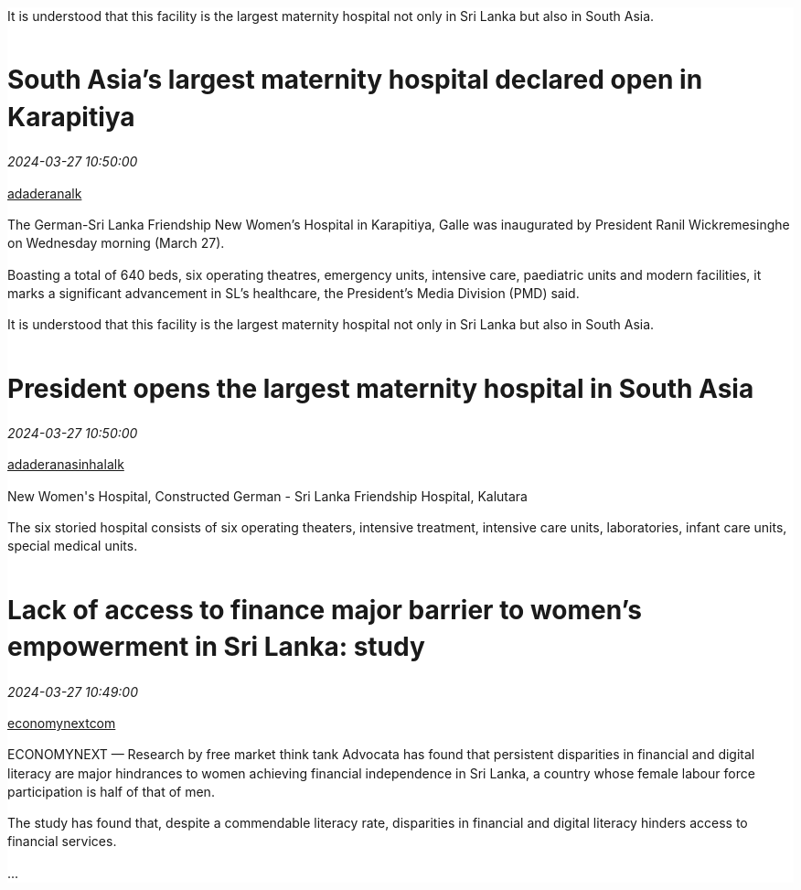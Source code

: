 It is understood that this facility is the largest maternity hospital not only in Sri Lanka but also in South Asia.



# South Asia’s largest maternity hospital declared open in Karapitiya

*2024-03-27 10:50:00*

[adaderanalk](https://www.adaderana.lk/news/98231/south-asias-largest-maternity-hospital-declared-open-in-karapitiya)

The German-Sri Lanka Friendship New Women’s Hospital in Karapitiya, Galle was inaugurated by President Ranil Wickremesinghe on Wednesday morning (March 27).

Boasting a total of 640 beds, six operating theatres, emergency units, intensive care, paediatric units and modern facilities, it marks a significant advancement in SL’s healthcare, the President’s Media Division (PMD) said.

It is understood that this facility is the largest maternity hospital not only in Sri Lanka but also in South Asia.



# President opens the largest maternity hospital in South Asia

*2024-03-27 10:50:00*

[adaderanasinhalalk](http://sinhala.adaderana.lk/news/194985)

New Women's Hospital, Constructed German - Sri Lanka Friendship Hospital, Kalutara

The six storied hospital consists of six operating theaters, intensive treatment, intensive care units, laboratories, infant care units, special medical units.



# Lack of access to finance major barrier to women’s empowerment in Sri Lanka: study

*2024-03-27 10:49:00*

[economynextcom](https://economynext.com/lack-of-access-to-finance-major-barrier-to-womens-empowerment-in-sri-lanka-study-156249/)

ECONOMYNEXT — Research by free market think tank Advocata has found that persistent disparities in financial and digital literacy are major hindrances to women achieving financial independence in Sri Lanka, a country whose female labour force participation is half of that of men.

The study has found that, despite a commendable literacy rate, disparities in financial and digital literacy hinders access to financial services.

...


